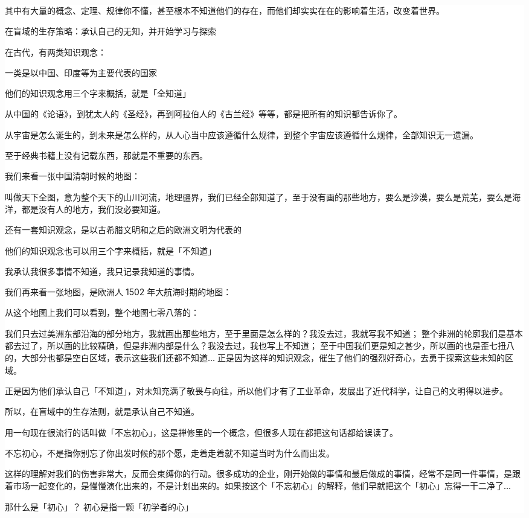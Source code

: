 其中有大量的概念、定理、规律你不懂，甚至根本不知道他们的存在，而他们却实实在在的影响着生活，改变着世界。



在盲域的生存策略：承认自己的无知，并开始学习与探索


在古代，有两类知识观念：


一类是以中国、印度等为主要代表的国家


他们的知识观念用三个字来概括，就是「全知道」

从中国的《论语》，到犹太人的《圣经》，再到阿拉伯人的《古兰经》等等，都是把所有的知识都告诉你了。

从宇宙是怎么诞生的，到未来是怎么样的，从人心当中应该遵循什么规律，到整个宇宙应该遵循什么规律，全部知识无一遗漏。

至于经典书籍上没有记载东西，那就是不重要的东西。

我们来看一张中国清朝时候的地图：






叫做天下全图，意为整个天下的山川河流，地理疆界，我们已经全部知道了，至于没有画的那些地方，要么是沙漠，要么是荒芜，要么是海洋，都是没有人的地方，我们没必要知道。



还有一套知识观念，是以古希腊文明和之后的欧洲文明为代表的


他们的知识观念也可以用三个字来概括，就是「不知道」

我承认我很多事情不知道，我只记录我知道的事情。

我们再来看一张地图，是欧洲人 1502 年大航海时期的地图：






从这个地图上我们可以看到，整个地图七零八落的：

我们只去过美洲东部沿海的部分地方，我就画出那些地方，至于里面是怎么样的？我没去过，我就写我不知道；
整个非洲的轮廓我们是基本都去过了，所以画的比较精确，但是非洲内部是什么？我没去过，我也写上不知道；
至于中国我们更是知之甚少，所以画的也是歪七扭八的，大部分也都是空白区域，表示这些我们还都不知道...
正是因为这样的知识观念，催生了他们的强烈好奇心，去勇于探索这些未知的区域。

正是因为他们承认自己「不知道」，对未知充满了敬畏与向往，所以他们才有了工业革命，发展出了近代科学，让自己的文明得以进步。



所以，在盲域中的生存法则，就是承认自己不知道。

用一句现在很流行的话叫做「不忘初心」，这是禅修里的一个概念，但很多人现在都把这句话都给误读了。

不忘初心，不是指你别忘了你出发时候的那个愿，走着走着就不知道当时为什么而出发。

这样的理解对我们的伤害非常大，反而会束缚你的行动。很多成功的企业，刚开始做的事情和最后做成的事情，经常不是同一件事情，是跟着市场一起变化的，是慢慢演化出来的，不是计划出来的。如果按这个「不忘初心」的解释，他们早就把这个「初心」忘得一干二净了…



那什么是「初心」？
初心是指一颗「初学者的心」
